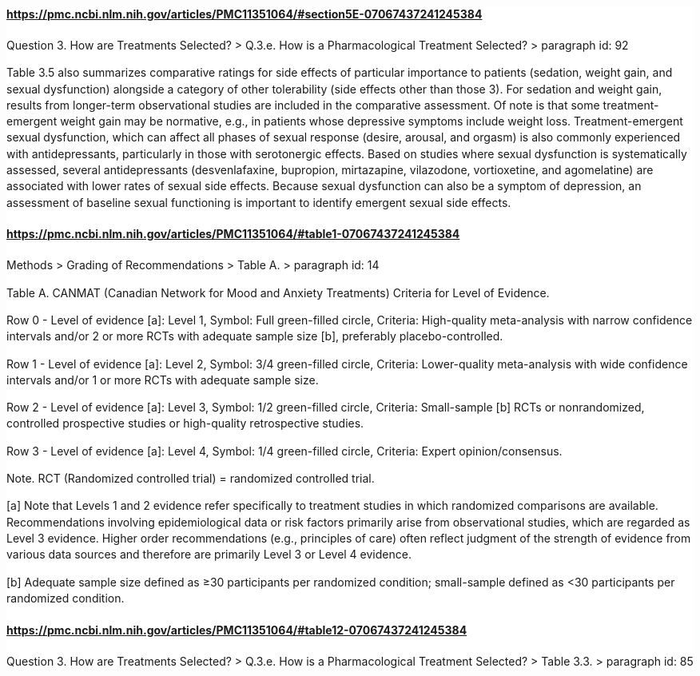 
#### https://pmc.ncbi.nlm.nih.gov/articles/PMC11351064/#section5E-07067437241245384

Question 3. How are Treatments Selected? > Q.3.e. How is a Pharmacological Treatment Selected? > paragraph id: 92

Table 3.5 also summarizes comparative ratings for side effects of particular importance to patients (sedation, weight gain, and sexual dysfunction) alongside a category of other tolerability (side effects other than those 3). For sedation and weight gain, results from longer-term observational studies are included in the comparative assessment. Of note is that some treatment-emergent weight gain may be normative, e.g., in patients whose depressive symptoms include weight loss. Treatment-emergent sexual dysfunction, which can affect all phases of sexual response (desire, arousal, and orgasm) is also commonly experienced with antidepressants, particularly in those with serotonergic effects. Based on studies where sexual dysfunction is systematically assessed, several antidepressants (desvenlafaxine, bupropion, mirtazapine, vilazodone, vortioxetine, and agomelatine) are associated with lower rates of sexual side effects. Because sexual dysfunction can also be a symptom of depression, an assessment of baseline sexual functioning is important to identify emergent sexual side effects.


#### https://pmc.ncbi.nlm.nih.gov/articles/PMC11351064/#table1-07067437241245384

Methods > Grading of Recommendations > Table A. > paragraph id: 14

Table A. CANMAT (Canadian Network for Mood and Anxiety Treatments) Criteria for Level of Evidence.

Row 0 - Level of evidence [a]: Level 1, Symbol: Full green-filled circle, Criteria: High-quality meta-analysis with narrow confidence intervals and/or 2 or more RCTs with adequate sample size [b], preferably placebo-controlled.

Row 1 - Level of evidence [a]: Level 2, Symbol: 3/4 green-filled circle, Criteria: Lower-quality meta-analysis with wide confidence intervals and/or 1 or more RCTs with adequate sample size.

Row 2 - Level of evidence [a]: Level 3, Symbol: 1/2 green-filled circle, Criteria: Small-sample [b] RCTs or nonrandomized, controlled prospective studies or high-quality retrospective studies.

Row 3 - Level of evidence [a]: Level 4, Symbol: 1/4 green-filled circle, Criteria: Expert opinion/consensus.

Note. RCT (Randomized controlled trial) = randomized controlled trial.

[a] Note that Levels 1 and 2 evidence refer specifically to treatment studies in which randomized comparisons are available. Recommendations involving epidemiological data or risk factors primarily arise from observational studies, which are regarded as Level 3 evidence. Higher order recommendations (e.g., principles of care) often reflect judgment of the strength of evidence from various data sources and therefore are primarily Level 3 or Level 4 evidence.

[b] Adequate sample size defined as ≥30 participants per randomized condition; small-sample defined as <30 participants per randomized condition.


#### https://pmc.ncbi.nlm.nih.gov/articles/PMC11351064/#table12-07067437241245384

Question 3. How are Treatments Selected? > Q.3.e. How is a Pharmacological Treatment Selected? > Table 3.3. > paragraph id: 85
